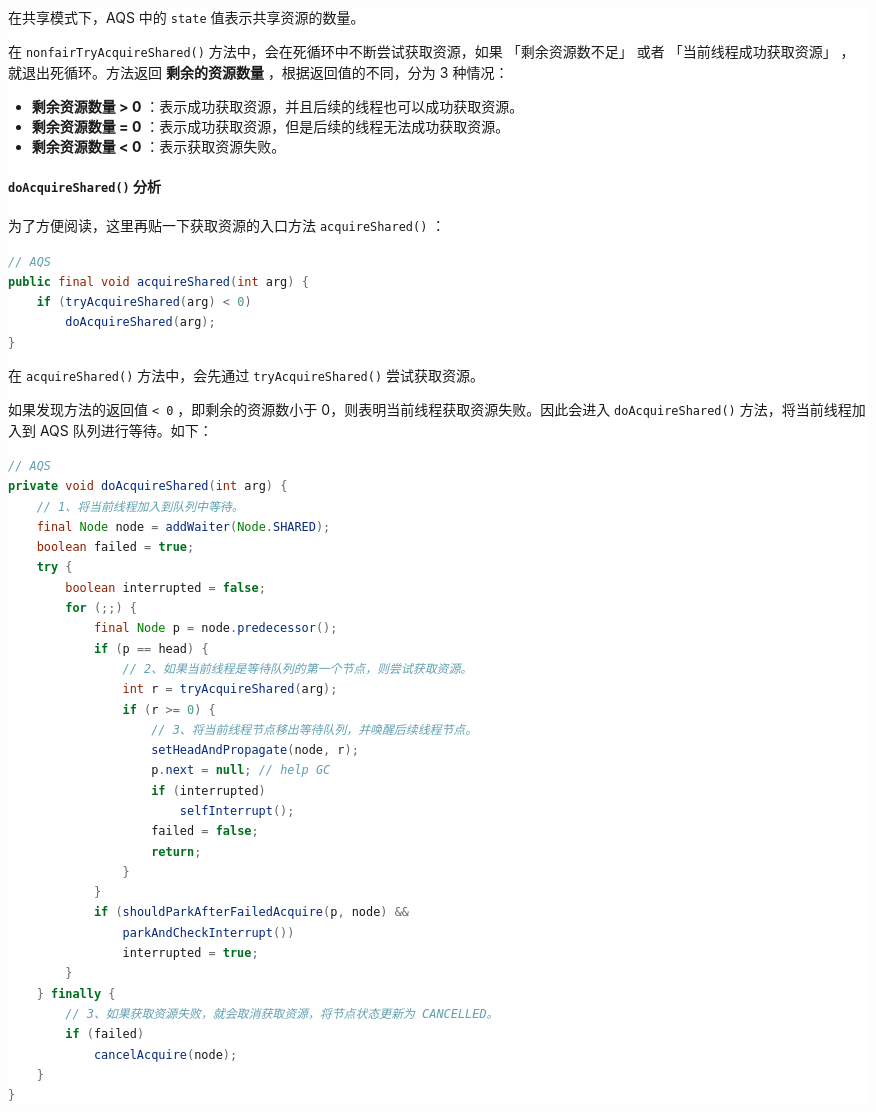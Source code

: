 在共享模式下，AQS 中的 `state` 值表示共享资源的数量。

在 `nonfairTryAcquireShared()` 方法中，会在死循环中不断尝试获取资源，如果 「剩余资源数不足」 或者 「当前线程成功获取资源」 ，就退出死循环。方法返回 **剩余的资源数量** ，根据返回值的不同，分为 3 种情况：

- **剩余资源数量 > 0** ：表示成功获取资源，并且后续的线程也可以成功获取资源。
- **剩余资源数量 = 0** ：表示成功获取资源，但是后续的线程无法成功获取资源。
- **剩余资源数量 < 0** ：表示获取资源失败。

#### `doAcquireShared()` 分析

为了方便阅读，这里再贴一下获取资源的入口方法 `acquireShared()` ：

```JAVA
// AQS
public final void acquireShared(int arg) {
    if (tryAcquireShared(arg) < 0)
        doAcquireShared(arg);
}
```

在 `acquireShared()` 方法中，会先通过 `tryAcquireShared()` 尝试获取资源。

如果发现方法的返回值 `< 0` ，即剩余的资源数小于 0，则表明当前线程获取资源失败。因此会进入 `doAcquireShared()` 方法，将当前线程加入到 AQS 队列进行等待。如下：

```JAVA
// AQS
private void doAcquireShared(int arg) {
    // 1、将当前线程加入到队列中等待。
    final Node node = addWaiter(Node.SHARED);
    boolean failed = true;
    try {
        boolean interrupted = false;
        for (;;) {
            final Node p = node.predecessor();
            if (p == head) {
                // 2、如果当前线程是等待队列的第一个节点，则尝试获取资源。
                int r = tryAcquireShared(arg);
                if (r >= 0) {
					// 3、将当前线程节点移出等待队列，并唤醒后续线程节点。
                    setHeadAndPropagate(node, r);
                    p.next = null; // help GC
                    if (interrupted)
                        selfInterrupt();
                    failed = false;
                    return;
                }
            }
            if (shouldParkAfterFailedAcquire(p, node) &&
                parkAndCheckInterrupt())
                interrupted = true;
        }
    } finally {
        // 3、如果获取资源失败，就会取消获取资源，将节点状态更新为 CANCELLED。
        if (failed)
            cancelAcquire(node);
    }
}
```
